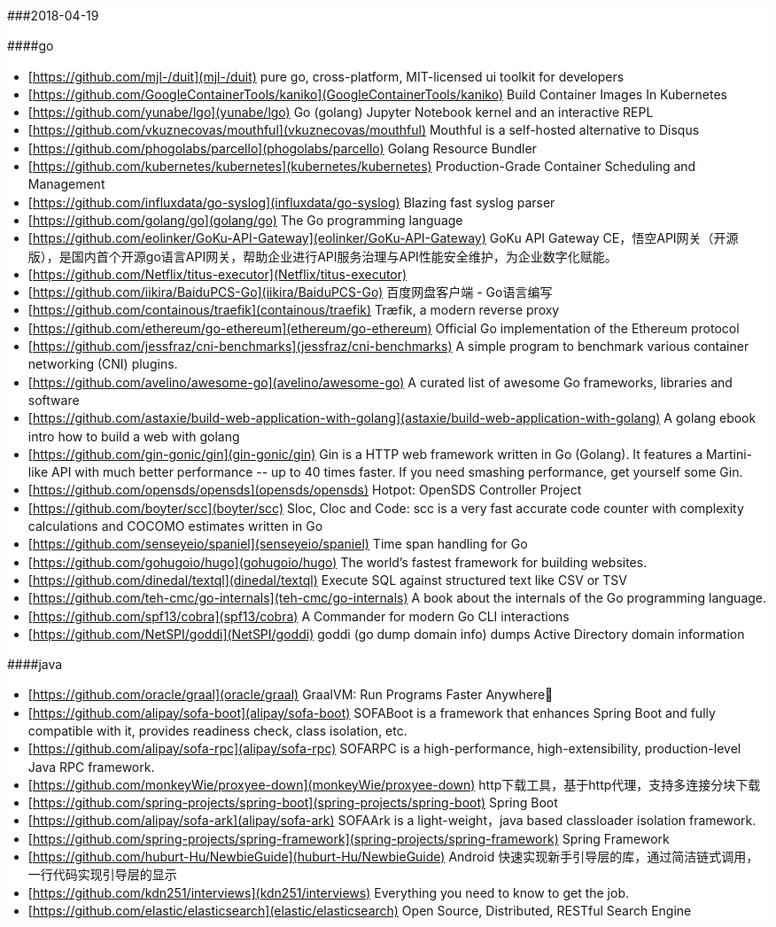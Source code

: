 ###2018-04-19

####go
* [https://github.com/mjl-/duit](mjl-/duit) pure go, cross-platform, MIT-licensed ui toolkit for developers
* [https://github.com/GoogleContainerTools/kaniko](GoogleContainerTools/kaniko) Build Container Images In Kubernetes
* [https://github.com/yunabe/lgo](yunabe/lgo) Go (golang) Jupyter Notebook kernel and an interactive REPL
* [https://github.com/vkuznecovas/mouthful](vkuznecovas/mouthful) Mouthful is a self-hosted alternative to Disqus
* [https://github.com/phogolabs/parcello](phogolabs/parcello) Golang Resource Bundler
* [https://github.com/kubernetes/kubernetes](kubernetes/kubernetes) Production-Grade Container Scheduling and Management
* [https://github.com/influxdata/go-syslog](influxdata/go-syslog) Blazing fast syslog parser
* [https://github.com/golang/go](golang/go) The Go programming language
* [https://github.com/eolinker/GoKu-API-Gateway](eolinker/GoKu-API-Gateway) GoKu API Gateway CE，悟空API网关（开源版），是国内首个开源go语言API网关，帮助企业进行API服务治理与API性能安全维护，为企业数字化赋能。
* [https://github.com/Netflix/titus-executor](Netflix/titus-executor)
* [https://github.com/iikira/BaiduPCS-Go](iikira/BaiduPCS-Go) 百度网盘客户端 - Go语言编写
* [https://github.com/containous/traefik](containous/traefik) Træfik, a modern reverse proxy
* [https://github.com/ethereum/go-ethereum](ethereum/go-ethereum) Official Go implementation of the Ethereum protocol
* [https://github.com/jessfraz/cni-benchmarks](jessfraz/cni-benchmarks) A simple program to benchmark various container networking (CNI) plugins.
* [https://github.com/avelino/awesome-go](avelino/awesome-go) A curated list of awesome Go frameworks, libraries and software
* [https://github.com/astaxie/build-web-application-with-golang](astaxie/build-web-application-with-golang) A golang ebook intro how to build a web with golang
* [https://github.com/gin-gonic/gin](gin-gonic/gin) Gin is a HTTP web framework written in Go (Golang). It features a Martini-like API with much better performance -- up to 40 times faster. If you need smashing performance, get yourself some Gin.
* [https://github.com/opensds/opensds](opensds/opensds) Hotpot: OpenSDS Controller Project
* [https://github.com/boyter/scc](boyter/scc) Sloc, Cloc and Code: scc is a very fast accurate code counter with complexity calculations and COCOMO estimates written in Go
* [https://github.com/senseyeio/spaniel](senseyeio/spaniel) Time span handling for Go
* [https://github.com/gohugoio/hugo](gohugoio/hugo) The world’s fastest framework for building websites.
* [https://github.com/dinedal/textql](dinedal/textql) Execute SQL against structured text like CSV or TSV
* [https://github.com/teh-cmc/go-internals](teh-cmc/go-internals) A book about the internals of the Go programming language.
* [https://github.com/spf13/cobra](spf13/cobra) A Commander for modern Go CLI interactions
* [https://github.com/NetSPI/goddi](NetSPI/goddi) goddi (go dump domain info) dumps Active Directory domain information

####java
* [https://github.com/oracle/graal](oracle/graal) GraalVM: Run Programs Faster Anywhere🚀
* [https://github.com/alipay/sofa-boot](alipay/sofa-boot) SOFABoot is a framework that enhances Spring Boot and fully compatible with it, provides readiness check, class isolation, etc.
* [https://github.com/alipay/sofa-rpc](alipay/sofa-rpc) SOFARPC is a high-performance, high-extensibility, production-level Java RPC framework.
* [https://github.com/monkeyWie/proxyee-down](monkeyWie/proxyee-down) http下载工具，基于http代理，支持多连接分块下载
* [https://github.com/spring-projects/spring-boot](spring-projects/spring-boot) Spring Boot
* [https://github.com/alipay/sofa-ark](alipay/sofa-ark) SOFAArk is a light-weight，java based classloader isolation framework.
* [https://github.com/spring-projects/spring-framework](spring-projects/spring-framework) Spring Framework
* [https://github.com/huburt-Hu/NewbieGuide](huburt-Hu/NewbieGuide) Android 快速实现新手引导层的库，通过简洁链式调用，一行代码实现引导层的显示
* [https://github.com/kdn251/interviews](kdn251/interviews) Everything you need to know to get the job.
* [https://github.com/elastic/elasticsearch](elastic/elasticsearch) Open Source, Distributed, RESTful Search Engine